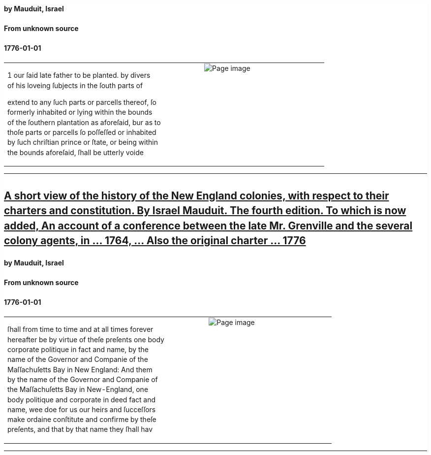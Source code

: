 #### by Mauduit, Israel

#### From unknown source

#### 1776-01-01

<table style="width: 100%;"><tr><td style="width: 50%">

  
1 our ſaid late father to be planted. by divers  
of his loveing ſubjects in the ſouth parts of  
  
  
extend to any ſuch parts or parcells thereof, ſo  
formerly inhabited or lying within the bounds  
of the ſouthern plantation as aforeſaid, bur as to  
thoſe parts or parcells ſo poſſeſſed or inhabited  
by ſuch chriſtian prince or ſtate, or being within  
the bounds aforeſaid, ſhall be utterly voide
</td><td style="width: 50%; max-height: 75%; margin: auto; display: block;">
<img alt="Page image" src="https://iiif.archive.org/image/iiif/2/bim_eighteenth-century_a-short-view-of-the-hist_mauduit-israel_1776%2Fbim_eighteenth-century_a-short-view-of-the-hist_mauduit-israel_1776_jp2.zip%2Fbim_eighteenth-century_a-short-view-of-the-hist_mauduit-israel_1776_jp2%2Fbim_eighteenth-century_a-short-view-of-the-hist_mauduit-israel_1776_0069.jp2/pct:32.95764406471551,15.039794007490636,59.607344119251046,18.293539325842698/!600,600/0/default.jpg"/>
</td>
</tr></table>

---

## [A short view of the history of the New England colonies, with respect to their charters and constitution. By Israel Mauduit. The fourth edition. To which is now added, An account of a conference between the late Mr. Grenville and the several colony agents, in ... 1764, ... Also the original charter ...  1776](https://archive.org/details/bim_eighteenth-century_a-short-view-of-the-hist_mauduit-israel_1776/page/n72/mode/1up?view=theater)

#### by Mauduit, Israel

#### From unknown source

#### 1776-01-01

<table style="width: 100%;"><tr><td style="width: 50%">

  
ſhall from time to time and at all times forever  
hereafter be by virtue of theſe preſents one body  
corporate politique in fact and name, by the  
name of the Governor and Companie of the  
Maſſachuſetts Bay in New England: And them  
by the name of the Governor and Companie of  
the Maſſachuſetts Bay in New-England, one  
body politique and corporate in deed fact and  
name, wee doe for us our heirs and ſucceſſors  
make ordaine conſtitute and confirme by theſe  
preſents, and that by that name they ſhall hav
</td><td style="width: 50%; max-height: 75%; margin: auto; display: block;">
<img alt="Page image" src="https://iiif.archive.org/image/iiif/2/bim_eighteenth-century_a-short-view-of-the-hist_mauduit-israel_1776%2Fbim_eighteenth-century_a-short-view-of-the-hist_mauduit-israel_1776_jp2.zip%2Fbim_eighteenth-century_a-short-view-of-the-hist_mauduit-israel_1776_jp2%2Fbim_eighteenth-century_a-short-view-of-the-hist_mauduit-israel_1776_0072.jp2/pct:13.23943661971831,22.535046728971963,62.55399061032864,20.957943925233646/!600,600/0/default.jpg"/>
</td>
</tr></table>

---